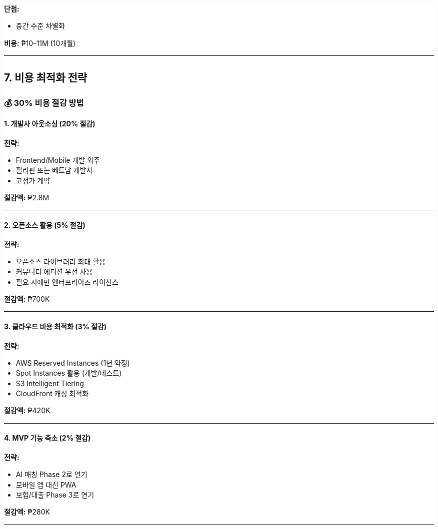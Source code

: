 **단점:**
- 중간 수준 차별화

**비용:** ₱10-11M (10개월)

---

## 7. 비용 최적화 전략

### 💰 30% 비용 절감 방법

#### **1. 개발사 아웃소싱 (20% 절감)**

**전략:**
- Frontend/Mobile 개발 외주
- 필리핀 또는 베트남 개발사
- 고정가 계약

**절감액:** ₱2.8M

---

#### **2. 오픈소스 활용 (5% 절감)**

**전략:**
- 오픈소스 라이브러리 최대 활용
- 커뮤니티 에디션 우선 사용
- 필요 시에만 엔터프라이즈 라이선스

**절감액:** ₱700K

---

#### **3. 클라우드 비용 최적화 (3% 절감)**

**전략:**
- AWS Reserved Instances (1년 약정)
- Spot Instances 활용 (개발/테스트)
- S3 Intelligent Tiering
- CloudFront 캐싱 최적화

**절감액:** ₱420K

---

#### **4. MVP 기능 축소 (2% 절감)**

**전략:**
- AI 매칭 Phase 2로 연기
- 모바일 앱 대신 PWA
- 보험/대출 Phase 3로 연기

**절감액:** ₱280K

---

